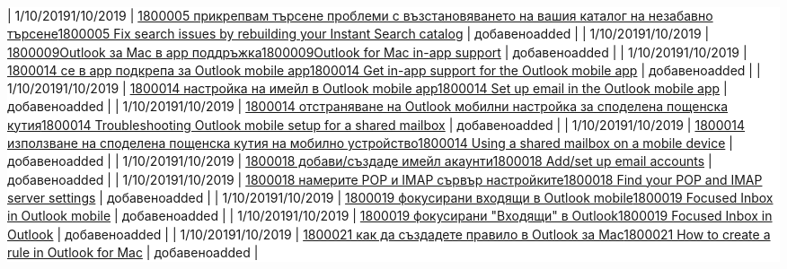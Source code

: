 | <span data-ttu-id="6cd87-198">1/10/2019</span><span class="sxs-lookup"><span data-stu-id="6cd87-198">1/10/2019</span></span> | [<span data-ttu-id="6cd87-199">1800005 прикрепвам търсене проблеми с възстановяването на вашия каталог на незабавно търсене</span><span class="sxs-lookup"><span data-stu-id="6cd87-199">1800005 Fix search issues by rebuilding your Instant Search catalog</span></span>](/AlchemyInsights/1800005-fix-search-issues-by-rebuilding-your-instant-search-catalog) | <span data-ttu-id="6cd87-200">добавено</span><span class="sxs-lookup"><span data-stu-id="6cd87-200">added</span></span> |
| <span data-ttu-id="6cd87-201">1/10/2019</span><span class="sxs-lookup"><span data-stu-id="6cd87-201">1/10/2019</span></span> | [<span data-ttu-id="6cd87-202">1800009Outlook за Mac в app поддръжка</span><span class="sxs-lookup"><span data-stu-id="6cd87-202">1800009Outlook for Mac in-app support</span></span>](/AlchemyInsights/1800009-outlook-for-mac-in-app-support) | <span data-ttu-id="6cd87-203">добавено</span><span class="sxs-lookup"><span data-stu-id="6cd87-203">added</span></span> |
| <span data-ttu-id="6cd87-204">1/10/2019</span><span class="sxs-lookup"><span data-stu-id="6cd87-204">1/10/2019</span></span> | [<span data-ttu-id="6cd87-205">1800014 се в app подкрепа за Outlook mobile app</span><span class="sxs-lookup"><span data-stu-id="6cd87-205">1800014 Get in-app support for the Outlook mobile app</span></span>](/AlchemyInsights/1800014-get-in-app-support-for-the-outlook-mobile-app) | <span data-ttu-id="6cd87-206">добавено</span><span class="sxs-lookup"><span data-stu-id="6cd87-206">added</span></span> |
| <span data-ttu-id="6cd87-207">1/10/2019</span><span class="sxs-lookup"><span data-stu-id="6cd87-207">1/10/2019</span></span> | [<span data-ttu-id="6cd87-208">1800014 настройка на имейл в Outlook mobile app</span><span class="sxs-lookup"><span data-stu-id="6cd87-208">1800014 Set up email in the Outlook mobile app</span></span>](/AlchemyInsights/1800014-set-up-email-in-the-outlook-mobile-app) | <span data-ttu-id="6cd87-209">добавено</span><span class="sxs-lookup"><span data-stu-id="6cd87-209">added</span></span> |
| <span data-ttu-id="6cd87-210">1/10/2019</span><span class="sxs-lookup"><span data-stu-id="6cd87-210">1/10/2019</span></span> | [<span data-ttu-id="6cd87-211">1800014 отстраняване на Outlook мобилни настройка за споделена пощенска кутия</span><span class="sxs-lookup"><span data-stu-id="6cd87-211">1800014 Troubleshooting Outlook mobile setup for a shared mailbox</span></span>](/AlchemyInsights/1800014-troubleshooting-outlook-mobile-setup-for-a-shared-mailbox) | <span data-ttu-id="6cd87-212">добавено</span><span class="sxs-lookup"><span data-stu-id="6cd87-212">added</span></span> |
| <span data-ttu-id="6cd87-213">1/10/2019</span><span class="sxs-lookup"><span data-stu-id="6cd87-213">1/10/2019</span></span> | [<span data-ttu-id="6cd87-214">1800014 използване на споделена пощенска кутия на мобилно устройство</span><span class="sxs-lookup"><span data-stu-id="6cd87-214">1800014 Using a shared mailbox on a mobile device</span></span>](/AlchemyInsights/1800014-using-a-shared-mailbox-on-a-mobile-device) | <span data-ttu-id="6cd87-215">добавено</span><span class="sxs-lookup"><span data-stu-id="6cd87-215">added</span></span> |
| <span data-ttu-id="6cd87-216">1/10/2019</span><span class="sxs-lookup"><span data-stu-id="6cd87-216">1/10/2019</span></span> | [<span data-ttu-id="6cd87-217">1800018 добави/създаде имейл акаунти</span><span class="sxs-lookup"><span data-stu-id="6cd87-217">1800018 Add/set up email accounts</span></span>](/AlchemyInsights/1800018-add-set-up-email-accounts) | <span data-ttu-id="6cd87-218">добавено</span><span class="sxs-lookup"><span data-stu-id="6cd87-218">added</span></span> |
| <span data-ttu-id="6cd87-219">1/10/2019</span><span class="sxs-lookup"><span data-stu-id="6cd87-219">1/10/2019</span></span> | [<span data-ttu-id="6cd87-220">1800018 намерите POP и IMAP сървър настройките</span><span class="sxs-lookup"><span data-stu-id="6cd87-220">1800018 Find your POP and IMAP server settings</span></span>](/AlchemyInsights/1800018-find-your-pop-and-imap-server-settings) | <span data-ttu-id="6cd87-221">добавено</span><span class="sxs-lookup"><span data-stu-id="6cd87-221">added</span></span> |
| <span data-ttu-id="6cd87-222">1/10/2019</span><span class="sxs-lookup"><span data-stu-id="6cd87-222">1/10/2019</span></span> | [<span data-ttu-id="6cd87-223">1800019 фокусирани входящи в Outlook mobile</span><span class="sxs-lookup"><span data-stu-id="6cd87-223">1800019 Focused Inbox in Outlook mobile</span></span>](/AlchemyInsights/1800019-focused-inbox-in-outlook-mobile) | <span data-ttu-id="6cd87-224">добавено</span><span class="sxs-lookup"><span data-stu-id="6cd87-224">added</span></span> |
| <span data-ttu-id="6cd87-225">1/10/2019</span><span class="sxs-lookup"><span data-stu-id="6cd87-225">1/10/2019</span></span> | [<span data-ttu-id="6cd87-226">1800019 фокусирани "Входящи" в Outlook</span><span class="sxs-lookup"><span data-stu-id="6cd87-226">1800019 Focused Inbox in Outlook</span></span>](/AlchemyInsights/1800019-focused-inbox-in-outlook) | <span data-ttu-id="6cd87-227">добавено</span><span class="sxs-lookup"><span data-stu-id="6cd87-227">added</span></span> |
| <span data-ttu-id="6cd87-228">1/10/2019</span><span class="sxs-lookup"><span data-stu-id="6cd87-228">1/10/2019</span></span> | [<span data-ttu-id="6cd87-229">1800021 как да създадете правило в Outlook за Mac</span><span class="sxs-lookup"><span data-stu-id="6cd87-229">1800021 How to create a rule in Outlook for Mac</span></span>](/AlchemyInsights/1800021-how-to-create-a-rule-in-outlook-for-mac) | <span data-ttu-id="6cd87-230">добавено</span><span class="sxs-lookup"><span data-stu-id="6cd87-230">added</span></span> |
